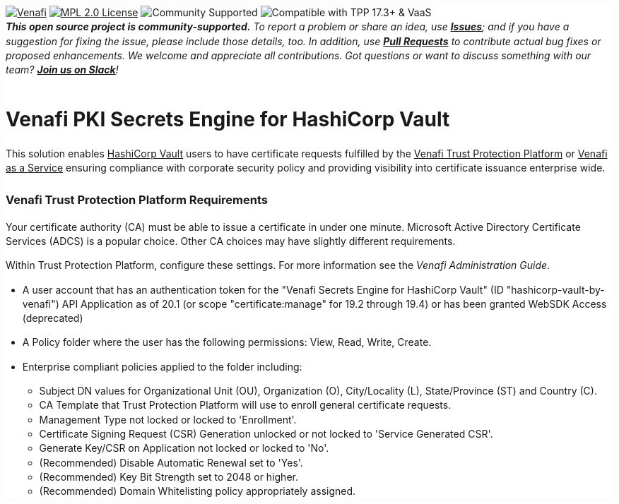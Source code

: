 [![Venafi](https://raw.githubusercontent.com/Venafi/.github/master/images/Venafi_logo.png)](https://www.venafi.com/)
[![MPL 2.0 License](https://img.shields.io/badge/License-MPL%202.0-blue.svg)](https://opensource.org/licenses/MPL-2.0)
![Community Supported](https://img.shields.io/badge/Support%20Level-Community-brightgreen)
![Compatible with TPP 17.3+ & VaaS](https://img.shields.io/badge/Compatibility-TPP%2017.3+%20%26%20VaaS-f9a90c)  
_**This open source project is community-supported.** To report a problem or share an idea, use
**[Issues](../../issues)**; and if you have a suggestion for fixing the issue, please include those details, too.
In addition, use **[Pull Requests](../../pulls)** to contribute actual bug fixes or proposed enhancements.
We welcome and appreciate all contributions. Got questions or want to discuss something with our team?
**[Join us on Slack](https://join.slack.com/t/venafi-integrations/shared_invite/zt-i8fwc379-kDJlmzU8OiIQOJFSwiA~dg)**!_

# Venafi PKI Secrets Engine for HashiCorp Vault

This solution enables [HashiCorp Vault](https://www.vaultproject.io/) users to have certificate requests fulfilled by
the [Venafi Trust Protection Platform](https://www.venafi.com/platform/trust-protection-platform) or
[Venafi as a Service](https://www.venafi.com/venaficloud) ensuring compliance with corporate security policy and
providing visibility into certificate issuance enterprise wide.

### Venafi Trust Protection Platform Requirements

Your certificate authority (CA) must be able to issue a certificate in
under one minute. Microsoft Active Directory Certificate Services (ADCS) is a
popular choice. Other CA choices may have slightly different
requirements.

Within Trust Protection Platform, configure these settings. For more
information see the _Venafi Administration Guide_.

- A user account that has an authentication token for the "Venafi Secrets
  Engine for HashiCorp Vault" (ID "hashicorp-vault-by-venafi") API Application
  as of 20.1 (or scope "certificate:manage" for 19.2 through 19.4) or has been
  granted WebSDK Access (deprecated)
- A Policy folder where the user has the following permissions: View, Read,
  Write, Create.
- Enterprise compliant policies applied to the folder including:

  - Subject DN values for Organizational Unit (OU), Organization (O),
    City/Locality (L), State/Province (ST) and Country (C).
  - CA Template that Trust Protection Platform will use to enroll general
    certificate requests.
  - Management Type not locked or locked to 'Enrollment'.
  - Certificate Signing Request (CSR) Generation unlocked or not locked to
    'Service Generated CSR'.
  - Generate Key/CSR on Application not locked or locked to 'No'.
  - (Recommended) Disable Automatic Renewal set to 'Yes'.
  - (Recommended) Key Bit Strength set to 2048 or higher.
  - (Recommended) Domain Whitelisting policy appropriately assigned.
